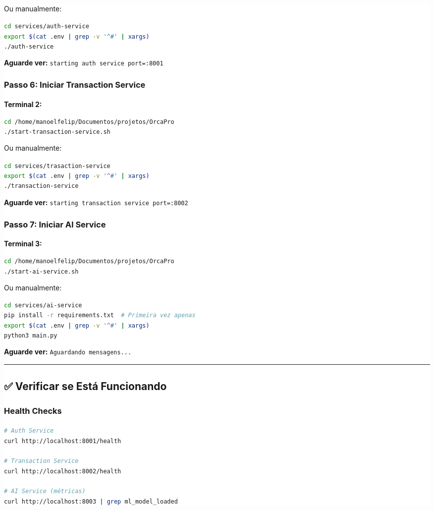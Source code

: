 Ou manualmente:
```bash
cd services/auth-service
export $(cat .env | grep -v '^#' | xargs)
./auth-service
```

**Aguarde ver:** `starting auth service port=:8001`

### Passo 6: Iniciar Transaction Service

**Terminal 2:**
```bash
cd /home/manoelfelip/Documentos/projetos/OrcaPro
./start-transaction-service.sh
```

Ou manualmente:
```bash
cd services/trasaction-service
export $(cat .env | grep -v '^#' | xargs)
./transaction-service
```

**Aguarde ver:** `starting transaction service port=:8002`

### Passo 7: Iniciar AI Service

**Terminal 3:**
```bash
cd /home/manoelfelip/Documentos/projetos/OrcaPro
./start-ai-service.sh
```

Ou manualmente:
```bash
cd services/ai-service
pip install -r requirements.txt  # Primeira vez apenas
export $(cat .env | grep -v '^#' | xargs)
python3 main.py
```

**Aguarde ver:** `Aguardando mensagens...`

---

## ✅ Verificar se Está Funcionando

### Health Checks

```bash
# Auth Service
curl http://localhost:8001/health

# Transaction Service
curl http://localhost:8002/health

# AI Service (métricas)
curl http://localhost:8003 | grep ml_model_loaded
```
